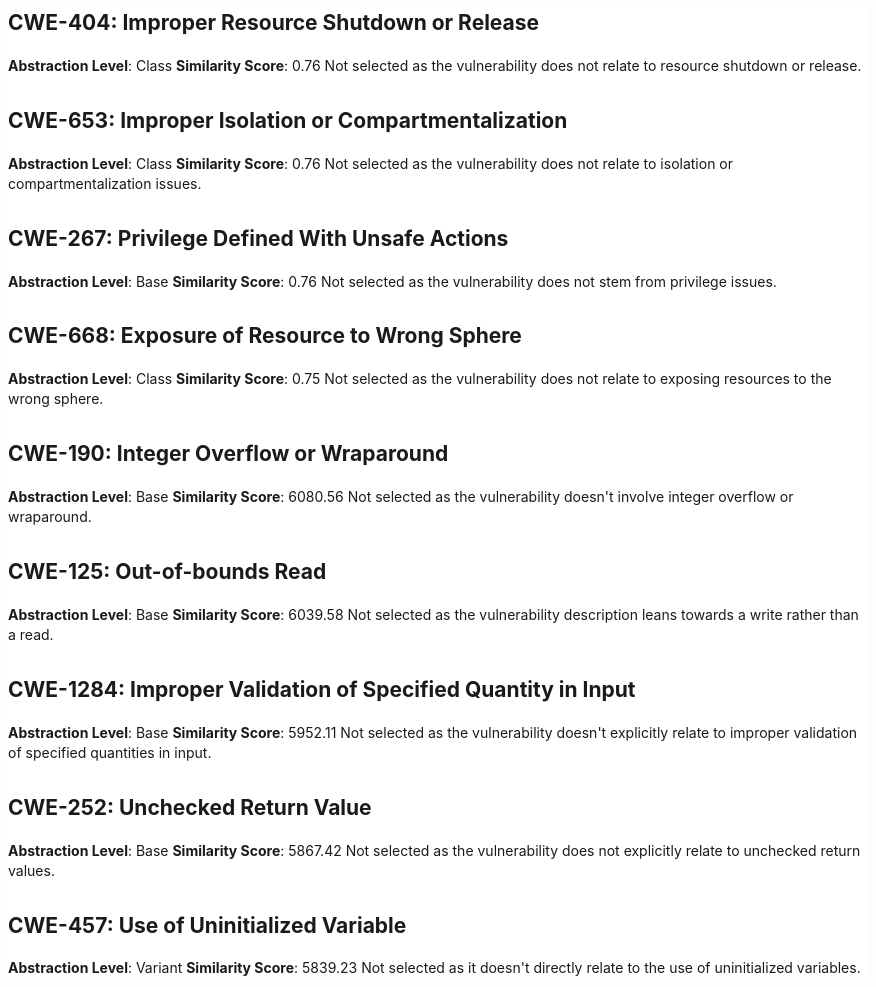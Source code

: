 ## CWE-404: Improper Resource Shutdown or Release
**Abstraction Level**: Class
**Similarity Score**: 0.76
Not selected as the vulnerability does not relate to resource shutdown or release.

## CWE-653: Improper Isolation or Compartmentalization
**Abstraction Level**: Class
**Similarity Score**: 0.76
Not selected as the vulnerability does not relate to isolation or compartmentalization issues.

## CWE-267: Privilege Defined With Unsafe Actions
**Abstraction Level**: Base
**Similarity Score**: 0.76
Not selected as the vulnerability does not stem from privilege issues.

## CWE-668: Exposure of Resource to Wrong Sphere
**Abstraction Level**: Class
**Similarity Score**: 0.75
Not selected as the vulnerability does not relate to exposing resources to the wrong sphere.

## CWE-190: Integer Overflow or Wraparound
**Abstraction Level**: Base
**Similarity Score**: 6080.56
Not selected as the vulnerability doesn't involve integer overflow or wraparound.

## CWE-125: Out-of-bounds Read
**Abstraction Level**: Base
**Similarity Score**: 6039.58
Not selected as the vulnerability description leans towards a write rather than a read.

## CWE-1284: Improper Validation of Specified Quantity in Input
**Abstraction Level**: Base
**Similarity Score**: 5952.11
Not selected as the vulnerability doesn't explicitly relate to improper validation of specified quantities in input.

## CWE-252: Unchecked Return Value
**Abstraction Level**: Base
**Similarity Score**: 5867.42
Not selected as the vulnerability does not explicitly relate to unchecked return values.

## CWE-457: Use of Uninitialized Variable
**Abstraction Level**: Variant
**Similarity Score**: 5839.23
Not selected as it doesn't directly relate to the use of uninitialized variables.
